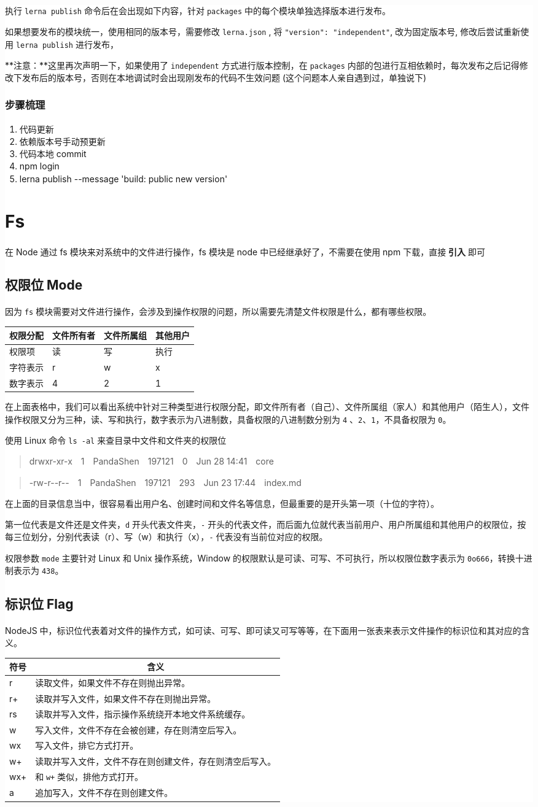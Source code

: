 执行 `lerna publish` 命令后在会出现如下内容，针对 `packages` 中的每个模块单独选择版本进行发布。

如果想要发布的模块统一，使用相同的版本号，需要修改 `lerna.json` , 将 `"version": "independent"`, 改为固定版本号, 修改后尝试重新使用 `lerna publish` 进行发布，

**注意：**这里再次声明一下，如果使用了 `independent` 方式进行版本控制，在 `packages` 内部的包进行互相依赖时，每次发布之后记得修改下发布后的版本号，否则在本地调试时会出现刚发布的代码不生效问题 (这个问题本人亲自遇到过，单独说下)

### 步骤梳理

1. 代码更新
2. 依赖版本号手动预更新
3. 代码本地 commit
4. npm login
5. lerna publish --message 'build: public new version'

# Fs

在 Node 通过 fs 模块来对系统中的文件进行操作，fs 模块是 node 中已经继承好了，不需要在使用 npm 下载，直接 **引入** 即可

## 权限位 Mode

因为 `fs` 模块需要对文件进行操作，会涉及到操作权限的问题，所以需要先清楚文件权限是什么，都有哪些权限。

| 权限分配 | 文件所有者 | 文件所属组 | 其他用户 |
| -------- | ---------- | ---------- | -------- |
| 权限项   | 读         | 写         | 执行     |
| 字符表示 | r          | w          | x        |
| 数字表示 | 4          | 2          | 1        |

在上面表格中，我们可以看出系统中针对三种类型进行权限分配，即文件所有者（自己）、文件所属组（家人）和其他用户（陌生人），文件操作权限又分为三种，读、写和执行，数字表示为八进制数，具备权限的八进制数分别为 `4` 、`2`、`1`，不具备权限为 `0`。

使用 Linux 命令 `ls -al` 来查目录中文件和文件夹的权限位

> drwxr-xr-x 1 PandaShen 197121 0 Jun 28 14:41 core

> -rw-r--r-- 1 PandaShen 197121 293 Jun 23 17:44 index.md

在上面的目录信息当中，很容易看出用户名、创建时间和文件名等信息，但最重要的是开头第一项（十位的字符）。

第一位代表是文件还是文件夹，`d` 开头代表文件夹，`-` 开头的代表文件，而后面九位就代表当前用户、用户所属组和其他用户的权限位，按每三位划分，分别代表读（r）、写（w）和执行（x），`-` 代表没有当前位对应的权限。

权限参数 `mode` 主要针对 Linux 和 Unix 操作系统，Window 的权限默认是可读、可写、不可执行，所以权限位数字表示为 `0o666`，转换十进制表示为 `438`。

## 标识位 Flag

NodeJS 中，标识位代表着对文件的操作方式，如可读、可写、即可读又可写等等，在下面用一张表来表示文件操作的标识位和其对应的含义。

| 符号 | 含义                                                     |
| ---- | -------------------------------------------------------- |
| r    | 读取文件，如果文件不存在则抛出异常。                     |
| r+   | 读取并写入文件，如果文件不存在则抛出异常。               |
| rs   | 读取并写入文件，指示操作系统绕开本地文件系统缓存。       |
| w    | 写入文件，文件不存在会被创建，存在则清空后写入。         |
| wx   | 写入文件，排它方式打开。                                 |
| w+   | 读取并写入文件，文件不存在则创建文件，存在则清空后写入。 |
| wx+  | 和 `w+` 类似，排他方式打开。                             |
| a    | 追加写入，文件不存在则创建文件。                         |